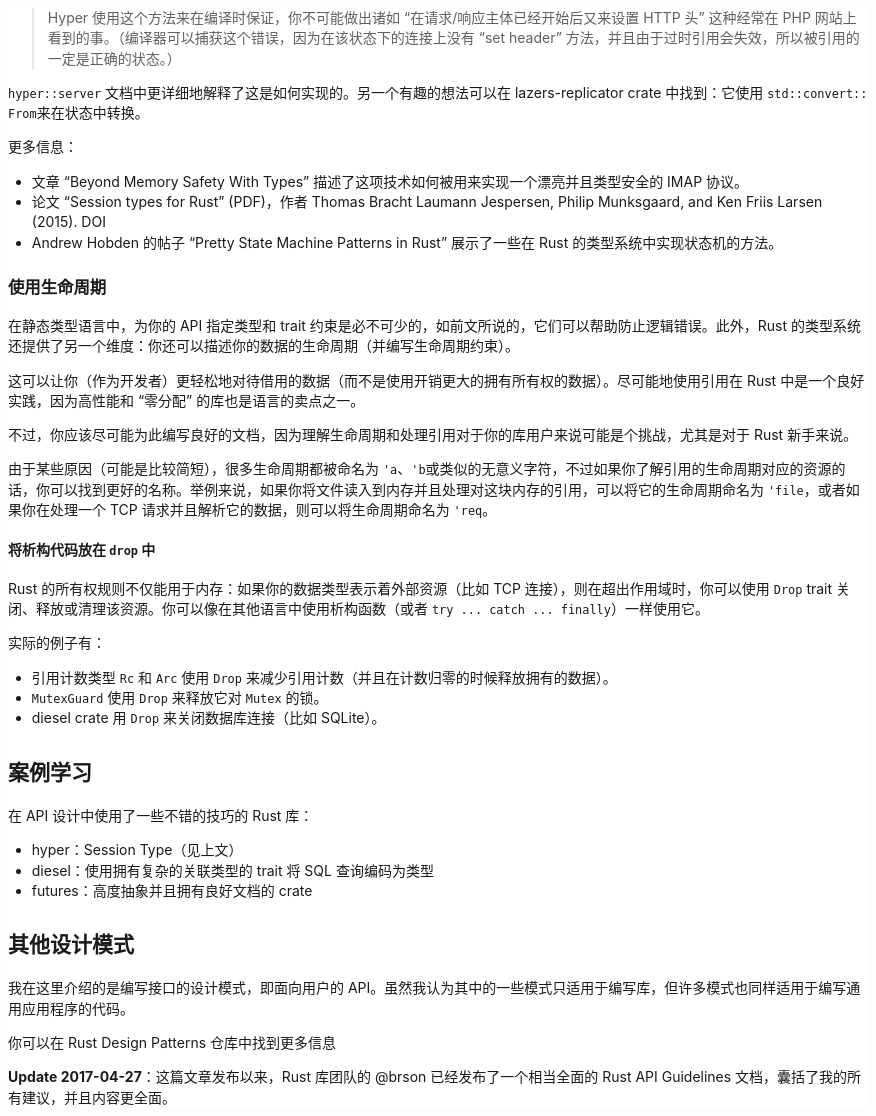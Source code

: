 > Hyper 使用这个方法来在编译时保证，你不可能做出诸如 “在请求/响应主体已经开始后又来设置 HTTP 头” 这种经常在 PHP 网站上看到的事。（编译器可以捕获这个错误，因为在该状态下的连接上没有 “set header” 方法，并且由于过时引用会失效，所以被引用的一定是正确的状态。）

`hyper::server` 文档中更详细地解释了这是如何实现的。另一个有趣的想法可以在 lazers-replicator crate 中找到：它使用 `std::convert::From`来在状态中转换。

更多信息：

- 文章 “Beyond Memory Safety With Types” 描述了这项技术如何被用来实现一个漂亮并且类型安全的 IMAP 协议。
- 论文 “Session types for Rust” (PDF)，作者 Thomas Bracht Laumann Jespersen, Philip Munksgaard, and Ken Friis Larsen (2015). DOI
- Andrew Hobden 的帖子 “Pretty State Machine Patterns in Rust” 展示了一些在 Rust 的类型系统中实现状态机的方法。

### 使用生命周期

在静态类型语言中，为你的 API 指定类型和 trait 约束是必不可少的，如前文所说的，它们可以帮助防止逻辑错误。此外，Rust 的类型系统还提供了另一个维度：你还可以描述你的数据的生命周期（并编写生命周期约束）。

这可以让你（作为开发者）更轻松地对待借用的数据（而不是使用开销更大的拥有所有权的数据）。尽可能地使用引用在 Rust 中是一个良好实践，因为高性能和 “零分配” 的库也是语言的卖点之一。

不过，你应该尽可能为此编写良好的文档，因为理解生命周期和处理引用对于你的库用户来说可能是个挑战，尤其是对于 Rust 新手来说。

由于某些原因（可能是比较简短），很多生命周期都被命名为 `'a`、`'b`或类似的无意义字符，不过如果你了解引用的生命周期对应的资源的话，你可以找到更好的名称。举例来说，如果你将文件读入到内存并且处理对这块内存的引用，可以将它的生命周期命名为 `'file`，或者如果你在处理一个 TCP 请求并且解析它的数据，则可以将生命周期命名为 `'req`。

#### 将析构代码放在 `drop` 中

Rust 的所有权规则不仅能用于内存：如果你的数据类型表示着外部资源（比如 TCP 连接），则在超出作用域时，你可以使用 `Drop` trait 关闭、释放或清理该资源。你可以像在其他语言中使用析构函数（或者 `try ... catch ... finally`）一样使用它。

实际的例子有：

- 引用计数类型 `Rc` 和 `Arc` 使用 `Drop` 来减少引用计数（并且在计数归零的时候释放拥有的数据）。
- `MutexGuard` 使用 `Drop` 来释放它对 `Mutex` 的锁。
- diesel crate 用 `Drop` 来关闭数据库连接（比如 SQLite）。

## 案例学习

在 API 设计中使用了一些不错的技巧的 Rust 库：

- hyper：Session Type（见上文）
- diesel：使用拥有复杂的关联类型的 trait 将 SQL 查询编码为类型
- futures：高度抽象并且拥有良好文档的 crate

## 其他设计模式

我在这里介绍的是编写接口的设计模式，即面向用户的 API。虽然我认为其中的一些模式只适用于编写库，但许多模式也同样适用于编写通用应用程序的代码。

你可以在 Rust Design Patterns 仓库中找到更多信息

**Update 2017-04-27**：这篇文章发布以来，Rust 库团队的 @brson 已经发布了一个相当全面的 Rust API Guidelines 文档，囊括了我的所有建议，并且内容更全面。

[^1]: 如果你的类型不需要任何参数就能构造，你应该为它实现 `Default`，并且使用这个代替 `new`。一个例外是 “容器” 类型诸如 `Vec` 或 `HashMap`，用它们的 `new` 初始化一个空容器是有意义的。
[^2]: 在其他强类型语言中有一句口号 “making illegal states unrepresentable”。我第一次听说这个是在人们谈论 Haskell 的时候，这也是 *F# for fun and profit* 的这篇文章的标题，和 Richard Feldman 在 elm-conf 2016 上的这篇演讲。
[^3]: 在这方面，Rust 的迭代器与 Java 中的迭代器借口或 Python 中的迭代器协议（等等）非常类似。
[^4]: 举例来说，`std` 使用 `Result` 类型（包含了 `Ok` 和 `Err` 成员）来处理错误，而不是没有这种语义的 `Either` 类型（包含 `Left` 和 `Right` 成员）。